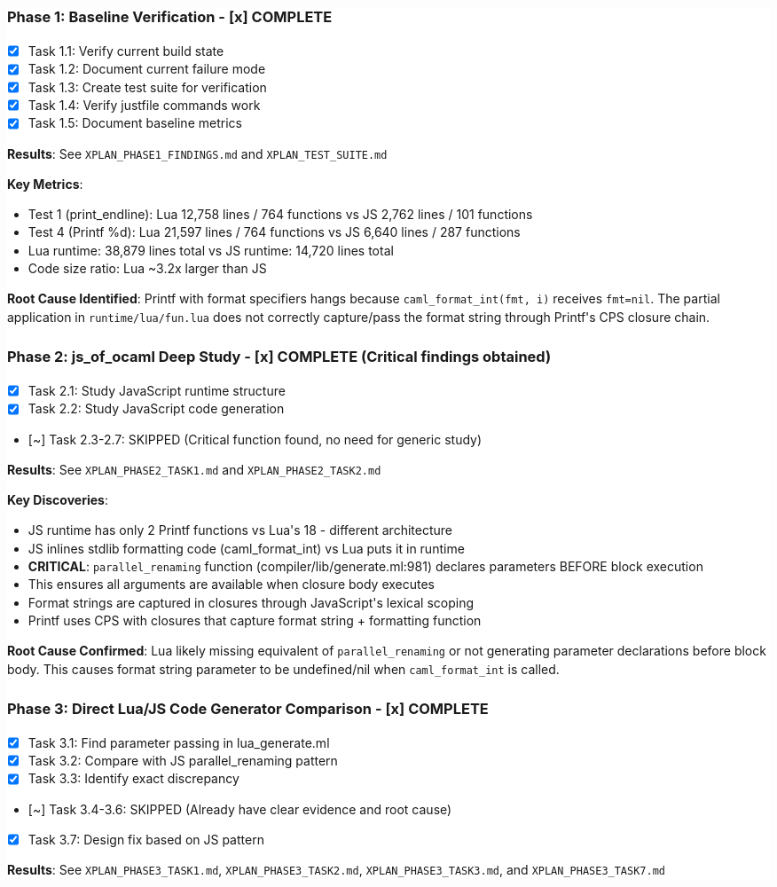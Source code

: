 ### Phase 1: Baseline Verification - [x] COMPLETE
- [x] Task 1.1: Verify current build state
- [x] Task 1.2: Document current failure mode
- [x] Task 1.3: Create test suite for verification
- [x] Task 1.4: Verify justfile commands work
- [x] Task 1.5: Document baseline metrics

**Results**: See `XPLAN_PHASE1_FINDINGS.md` and `XPLAN_TEST_SUITE.md`

**Key Metrics**:
- Test 1 (print_endline): Lua 12,758 lines / 764 functions vs JS 2,762 lines / 101 functions
- Test 4 (Printf %d): Lua 21,597 lines / 764 functions vs JS 6,640 lines / 287 functions
- Lua runtime: 38,879 lines total vs JS runtime: 14,720 lines total
- Code size ratio: Lua ~3.2x larger than JS

**Root Cause Identified**:
Printf with format specifiers hangs because `caml_format_int(fmt, i)` receives `fmt=nil`. The partial application in `runtime/lua/fun.lua` does not correctly capture/pass the format string through Printf's CPS closure chain.

### Phase 2: js_of_ocaml Deep Study - [x] COMPLETE (Critical findings obtained)
- [x] Task 2.1: Study JavaScript runtime structure
- [x] Task 2.2: Study JavaScript code generation
- [~] Task 2.3-2.7: SKIPPED (Critical function found, no need for generic study)

**Results**: See `XPLAN_PHASE2_TASK1.md` and `XPLAN_PHASE2_TASK2.md`

**Key Discoveries**:
- JS runtime has only 2 Printf functions vs Lua's 18 - different architecture
- JS inlines stdlib formatting code (caml_format_int) vs Lua puts it in runtime
- **CRITICAL**: `parallel_renaming` function (compiler/lib/generate.ml:981) declares parameters BEFORE block execution
- This ensures all arguments are available when closure body executes
- Format strings are captured in closures through JavaScript's lexical scoping
- Printf uses CPS with closures that capture format string + formatting function

**Root Cause Confirmed**:
Lua likely missing equivalent of `parallel_renaming` or not generating parameter declarations before block body. This causes format string parameter to be undefined/nil when `caml_format_int` is called.

### Phase 3: Direct Lua/JS Code Generator Comparison - [x] COMPLETE
- [x] Task 3.1: Find parameter passing in lua_generate.ml
- [x] Task 3.2: Compare with JS parallel_renaming pattern
- [x] Task 3.3: Identify exact discrepancy
- [~] Task 3.4-3.6: SKIPPED (Already have clear evidence and root cause)
- [x] Task 3.7: Design fix based on JS pattern

**Results**: See `XPLAN_PHASE3_TASK1.md`, `XPLAN_PHASE3_TASK2.md`, `XPLAN_PHASE3_TASK3.md`, and `XPLAN_PHASE3_TASK7.md`
